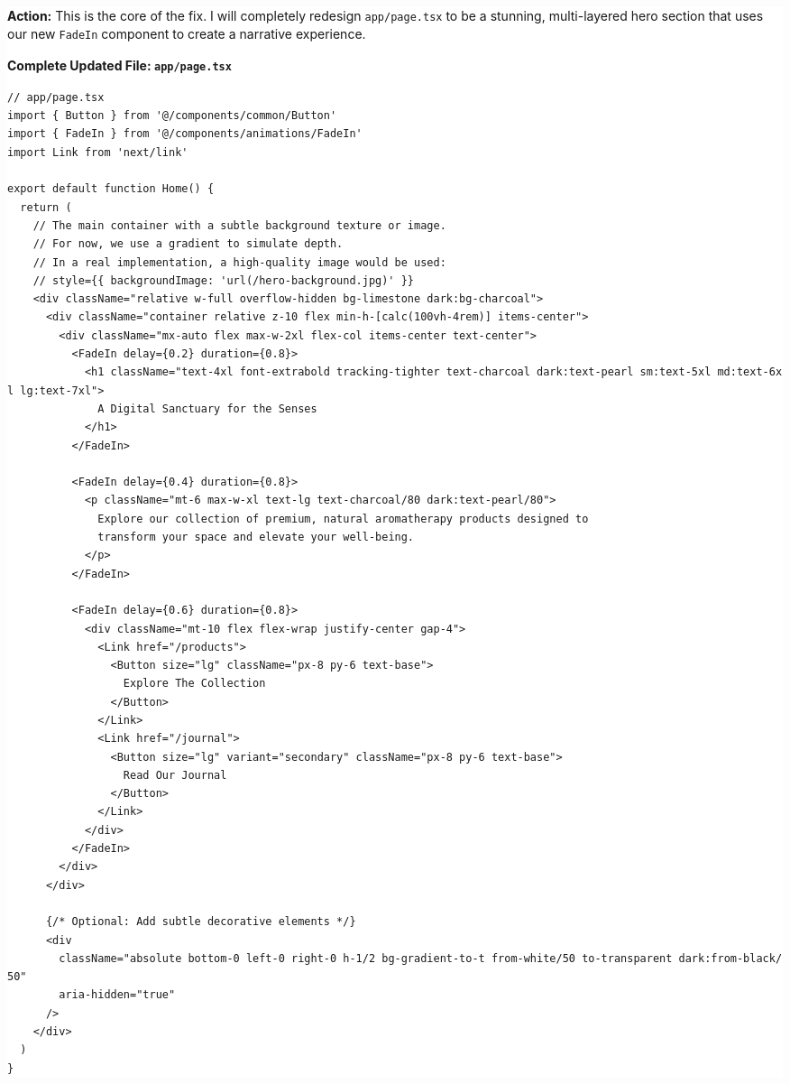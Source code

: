 **Action:** This is the core of the fix. I will completely redesign `app/page.tsx` to be a stunning, multi-layered hero section that uses our new `FadeIn` component to create a narrative experience.

**Complete Updated File: `app/page.tsx`**
```tsx
// app/page.tsx
import { Button } from '@/components/common/Button'
import { FadeIn } from '@/components/animations/FadeIn'
import Link from 'next/link'

export default function Home() {
  return (
    // The main container with a subtle background texture or image.
    // For now, we use a gradient to simulate depth.
    // In a real implementation, a high-quality image would be used:
    // style={{ backgroundImage: 'url(/hero-background.jpg)' }}
    <div className="relative w-full overflow-hidden bg-limestone dark:bg-charcoal">
      <div className="container relative z-10 flex min-h-[calc(100vh-4rem)] items-center">
        <div className="mx-auto flex max-w-2xl flex-col items-center text-center">
          <FadeIn delay={0.2} duration={0.8}>
            <h1 className="text-4xl font-extrabold tracking-tighter text-charcoal dark:text-pearl sm:text-5xl md:text-6xl lg:text-7xl">
              A Digital Sanctuary for the Senses
            </h1>
          </FadeIn>

          <FadeIn delay={0.4} duration={0.8}>
            <p className="mt-6 max-w-xl text-lg text-charcoal/80 dark:text-pearl/80">
              Explore our collection of premium, natural aromatherapy products designed to
              transform your space and elevate your well-being.
            </p>
          </FadeIn>

          <FadeIn delay={0.6} duration={0.8}>
            <div className="mt-10 flex flex-wrap justify-center gap-4">
              <Link href="/products">
                <Button size="lg" className="px-8 py-6 text-base">
                  Explore The Collection
                </Button>
              </Link>
              <Link href="/journal">
                <Button size="lg" variant="secondary" className="px-8 py-6 text-base">
                  Read Our Journal
                </Button>
              </Link>
            </div>
          </FadeIn>
        </div>
      </div>

      {/* Optional: Add subtle decorative elements */}
      <div
        className="absolute bottom-0 left-0 right-0 h-1/2 bg-gradient-to-t from-white/50 to-transparent dark:from-black/50"
        aria-hidden="true"
      />
    </div>
  )
}
```
